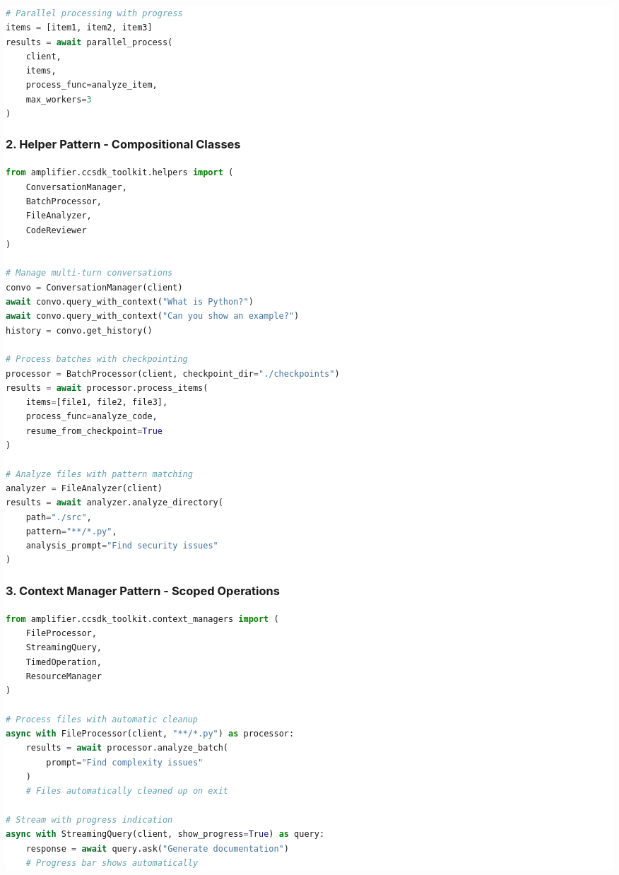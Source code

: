 ```python
# Parallel processing with progress
items = [item1, item2, item3]
results = await parallel_process(
    client,
    items,
    process_func=analyze_item,
    max_workers=3
)
```

### 2. Helper Pattern - Compositional Classes

```python
from amplifier.ccsdk_toolkit.helpers import (
    ConversationManager,
    BatchProcessor,
    FileAnalyzer,
    CodeReviewer
)

# Manage multi-turn conversations
convo = ConversationManager(client)
await convo.query_with_context("What is Python?")
await convo.query_with_context("Can you show an example?")
history = convo.get_history()

# Process batches with checkpointing
processor = BatchProcessor(client, checkpoint_dir="./checkpoints")
results = await processor.process_items(
    items=[file1, file2, file3],
    process_func=analyze_code,
    resume_from_checkpoint=True
)

# Analyze files with pattern matching
analyzer = FileAnalyzer(client)
results = await analyzer.analyze_directory(
    path="./src",
    pattern="**/*.py",
    analysis_prompt="Find security issues"
)
```

### 3. Context Manager Pattern - Scoped Operations

```python
from amplifier.ccsdk_toolkit.context_managers import (
    FileProcessor,
    StreamingQuery,
    TimedOperation,
    ResourceManager
)

# Process files with automatic cleanup
async with FileProcessor(client, "**/*.py") as processor:
    results = await processor.analyze_batch(
        prompt="Find complexity issues"
    )
    # Files automatically cleaned up on exit

# Stream with progress indication
async with StreamingQuery(client, show_progress=True) as query:
    response = await query.ask("Generate documentation")
    # Progress bar shows automatically
```